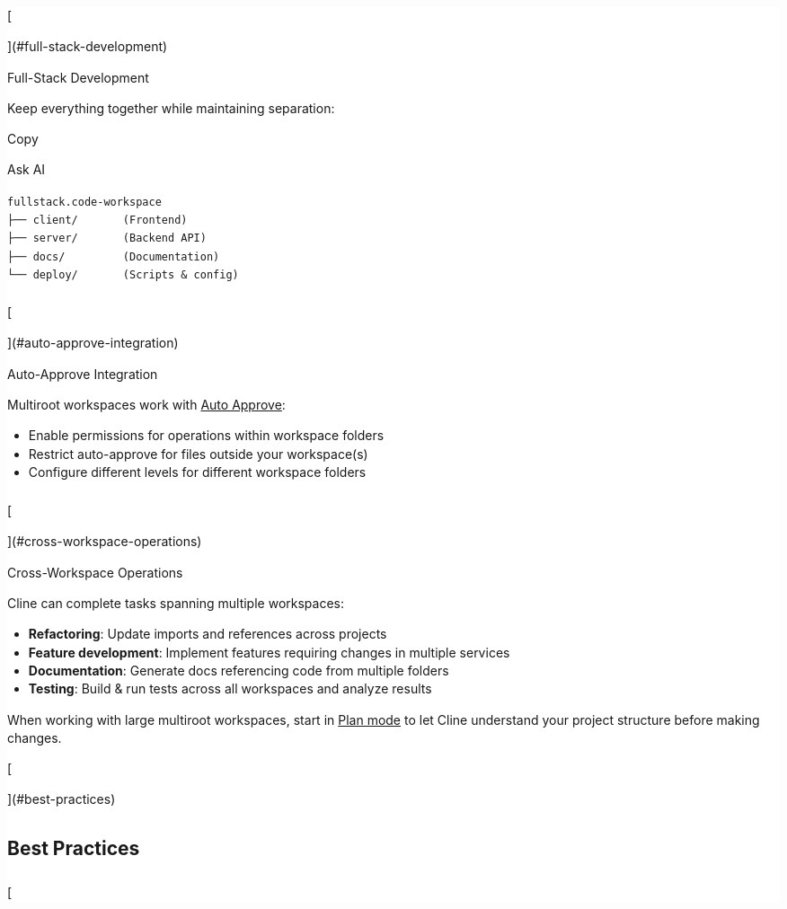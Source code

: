 
### 

[​

](#full-stack-development)

Full-Stack Development

Keep everything together while maintaining separation:

Copy

Ask AI

    fullstack.code-workspace
    ├── client/       (Frontend)
    ├── server/       (Backend API)
    ├── docs/         (Documentation)  
    └── deploy/       (Scripts & config)
    

### 

[​

](#auto-approve-integration)

Auto-Approve Integration

Multiroot workspaces work with [Auto Approve](/features/auto-approve):

*   Enable permissions for operations within workspace folders
*   Restrict auto-approve for files outside your workspace(s)
*   Configure different levels for different workspace folders

### 

[​

](#cross-workspace-operations)

Cross-Workspace Operations

Cline can complete tasks spanning multiple workspaces:

*   **Refactoring**: Update imports and references across projects
*   **Feature development**: Implement features requiring changes in multiple services
*   **Documentation**: Generate docs referencing code from multiple folders
*   **Testing**: Build & run tests across all workspaces and analyze results

When working with large multiroot workspaces, start in [Plan mode](/features/plan-and-act) to let Cline understand your project structure before making changes.

[​

](#best-practices)

Best Practices
----------------------------------------

### 

[​
